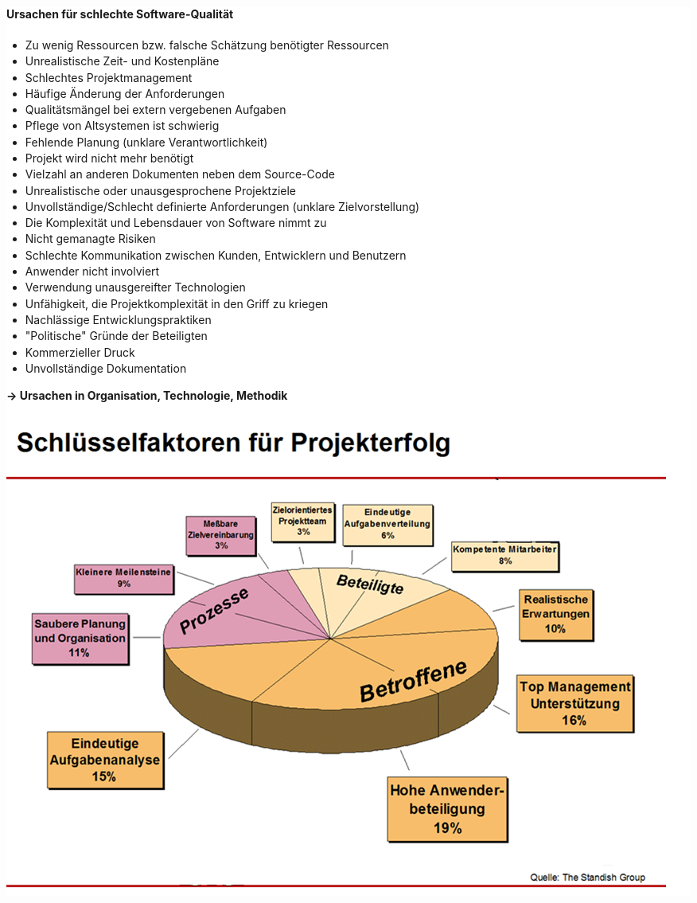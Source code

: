 #### Ursachen für schlechte Software-Qualität
- Zu wenig Ressourcen bzw. falsche Schätzung benötigter Ressourcen
- Unrealistische Zeit- und Kostenpläne
- Schlechtes Projektmanagement
- Häufige Änderung der Anforderungen
- Qualitätsmängel bei extern vergebenen Aufgaben
- Pflege von Altsystemen ist schwierig
- Fehlende Planung (unklare Verantwortlichkeit)
- Projekt wird nicht mehr benötigt
- Vielzahl an anderen Dokumenten neben dem Source-Code
- Unrealistische oder unausgesprochene Projektziele
- Unvollständige/Schlecht definierte Anforderungen (unklare Zielvorstellung)
- Die Komplexität und Lebensdauer von Software nimmt zu
- Nicht gemanagte Risiken
- Schlechte Kommunikation zwischen Kunden, Entwicklern und Benutzern
- Anwender nicht involviert
- Verwendung unausgereifter Technologien
- Unfähigkeit, die Projektkomplexität in den Griff zu kriegen
- Nachlässige Entwicklungspraktiken
- "Politische" Gründe der Beteiligten
- Kommerzieller Druck
- Unvollständige Dokumentation

**-> Ursachen in Organisation, Technologie, Methodik**

![Schlüsselfaktoren für Projekterfolg](BilderVorlesung1/SchlüsselfaktorenfürProjekterfolg.png)
